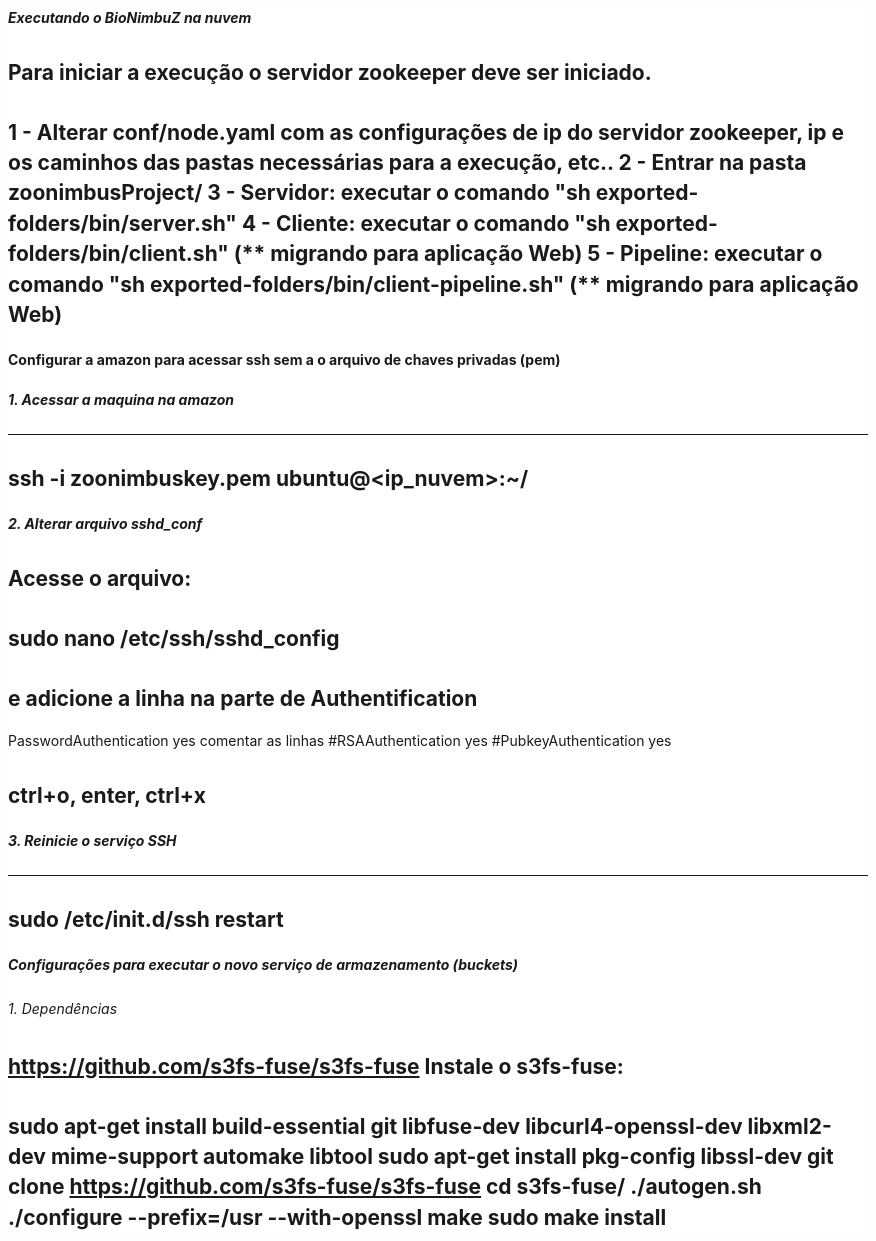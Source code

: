 ##### Executando o BioNimbuZ na nuvem
Para iniciar a execução o servidor zookeeper deve ser iniciado.
-------------------------------------------------------------------------------------------------------------
1 - Alterar conf/node.yaml com as configurações de ip do servidor zookeeper, ip e os caminhos das pastas 
    necessárias para a execução, etc..
2 - Entrar na pasta zoonimbusProject/
3 - Servidor: executar o comando "sh exported-folders/bin/server.sh"
4 - Cliente: executar o comando "sh exported-folders/bin/client.sh" (** migrando para aplicação Web)
5 - Pipeline: executar o comando "sh exported-folders/bin/client-pipeline.sh" (** migrando para aplicação Web)
-------------------------------------------------------------------------------------------------------------

#### Configurar a amazon para acessar ssh sem a o arquivo de chaves privadas (pem)

##### 1. Acessar a maquina na amazon
-------------------------------------------------------------------------------------------------------------
ssh -i zoonimbuskey.pem ubuntu@<ip_nuvem>:~/
-------------------------------------------------------------------------------------------------------------

##### 2. Alterar arquivo sshd_conf
Acesse o arquivo:
-------------------------------------------------------------------------------------------------------------
sudo nano /etc/ssh/sshd_config 
-------------------------------------------------------------------------------------------------------------
e adicione a linha na parte de Authentification 
-------------------------------------------------------------------------------------------------------------
PasswordAuthentication yes
comentar as linhas
#RSAAuthentication yes
#PubkeyAuthentication yes

ctrl+o, enter, ctrl+x
-------------------------------------------------------------------------------------------------------------
##### 3. Reinicie o serviço SSH
-------------------------------------------------------------------------------------------------------------
sudo /etc/init.d/ssh restart
-------------------------------------------------------------------------------------------------------------


##### Configurações para executar o novo serviço de armazenamento (buckets)

###### 1. Dependências
https://github.com/s3fs-fuse/s3fs-fuse
Instale o s3fs-fuse:
-------------------------------------------------------------------------------------------------------------
sudo apt-get install build-essential git libfuse-dev libcurl4-openssl-dev libxml2-dev mime-support automake libtool
sudo apt-get install pkg-config libssl-dev
git clone https://github.com/s3fs-fuse/s3fs-fuse
cd s3fs-fuse/
./autogen.sh
./configure --prefix=/usr --with-openssl
make
sudo make install
-------------------------------------------------------------------------------------------------------------

